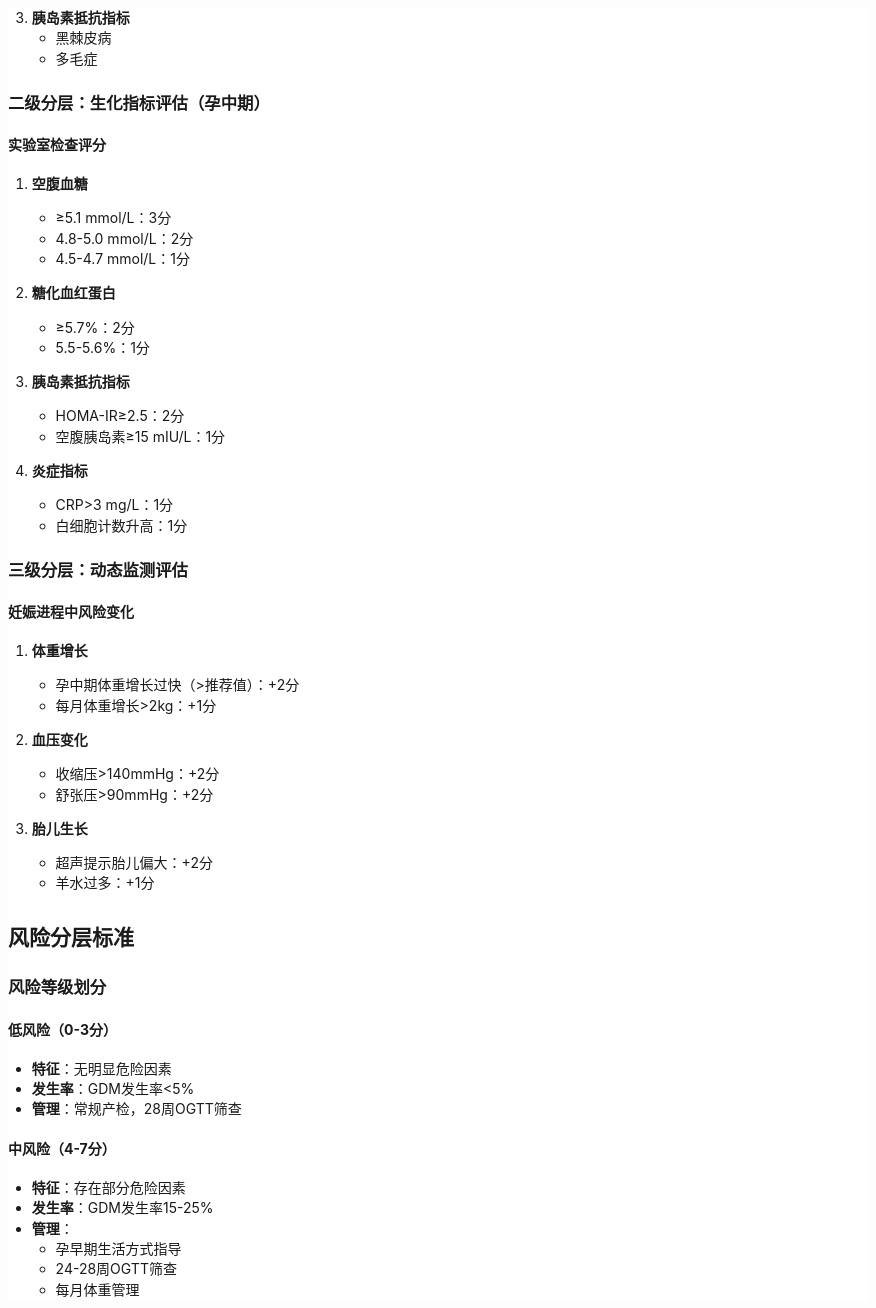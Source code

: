3. **胰岛素抵抗指标**
   - 黑棘皮病
   - 多毛症

### 二级分层：生化指标评估（孕中期）

#### 实验室检查评分
1. **空腹血糖**
   - ≥5.1 mmol/L：3分
   - 4.8-5.0 mmol/L：2分
   - 4.5-4.7 mmol/L：1分

2. **糖化血红蛋白**
   - ≥5.7%：2分
   - 5.5-5.6%：1分

3. **胰岛素抵抗指标**
   - HOMA-IR≥2.5：2分
   - 空腹胰岛素≥15 mIU/L：1分

4. **炎症指标**
   - CRP>3 mg/L：1分
   - 白细胞计数升高：1分

### 三级分层：动态监测评估

#### 妊娠进程中风险变化
1. **体重增长**
   - 孕中期体重增长过快（>推荐值）：+2分
   - 每月体重增长>2kg：+1分

2. **血压变化**
   - 收缩压>140mmHg：+2分
   - 舒张压>90mmHg：+2分

3. **胎儿生长**
   - 超声提示胎儿偏大：+2分
   - 羊水过多：+1分

## 风险分层标准

### 风险等级划分

#### 低风险（0-3分）
- **特征**：无明显危险因素
- **发生率**：GDM发生率<5%
- **管理**：常规产检，28周OGTT筛查

#### 中风险（4-7分）
- **特征**：存在部分危险因素
- **发生率**：GDM发生率15-25%
- **管理**：
  - 孕早期生活方式指导
  - 24-28周OGTT筛查
  - 每月体重管理
